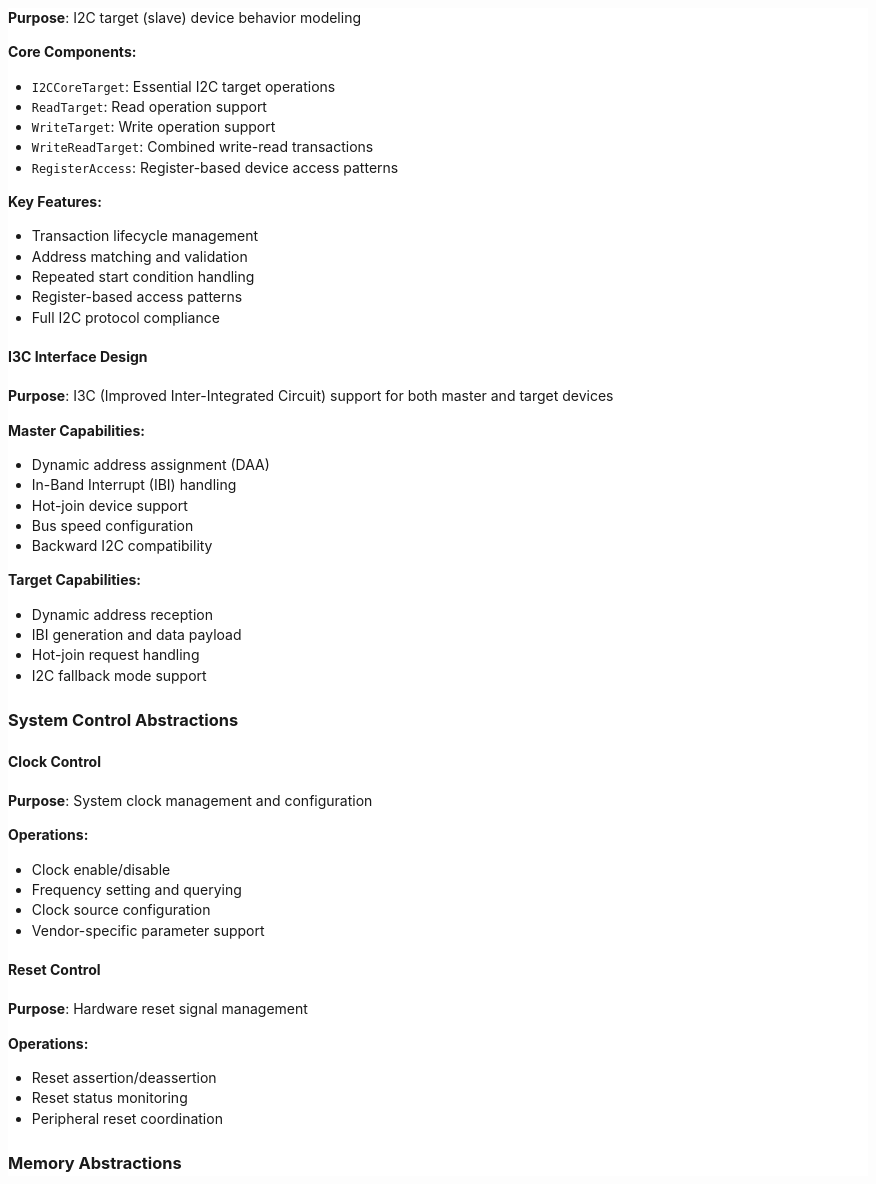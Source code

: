 **Purpose**: I2C target (slave) device behavior modeling

**Core Components:**
- `I2CCoreTarget`: Essential I2C target operations
- `ReadTarget`: Read operation support
- `WriteTarget`: Write operation support  
- `WriteReadTarget`: Combined write-read transactions
- `RegisterAccess`: Register-based device access patterns

**Key Features:**
- Transaction lifecycle management
- Address matching and validation
- Repeated start condition handling
- Register-based access patterns
- Full I2C protocol compliance

#### I3C Interface Design

**Purpose**: I3C (Improved Inter-Integrated Circuit) support for both master and target devices

**Master Capabilities:**
- Dynamic address assignment (DAA)
- In-Band Interrupt (IBI) handling
- Hot-join device support
- Bus speed configuration
- Backward I2C compatibility

**Target Capabilities:**
- Dynamic address reception
- IBI generation and data payload
- Hot-join request handling
- I2C fallback mode support

### System Control Abstractions

#### Clock Control

**Purpose**: System clock management and configuration

**Operations:**
- Clock enable/disable
- Frequency setting and querying
- Clock source configuration
- Vendor-specific parameter support

#### Reset Control

**Purpose**: Hardware reset signal management

**Operations:**
- Reset assertion/deassertion
- Reset status monitoring
- Peripheral reset coordination

### Memory Abstractions
